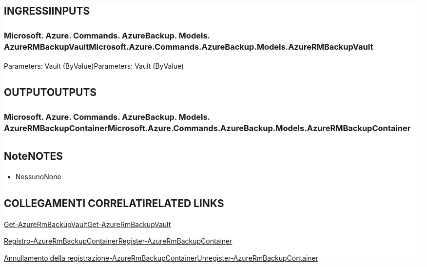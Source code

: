 ## <span data-ttu-id="4dded-146">INGRESSI</span><span class="sxs-lookup"><span data-stu-id="4dded-146">INPUTS</span></span>

### <span data-ttu-id="4dded-147">Microsoft. Azure. Commands. AzureBackup. Models. AzureRMBackupVault</span><span class="sxs-lookup"><span data-stu-id="4dded-147">Microsoft.Azure.Commands.AzureBackup.Models.AzureRMBackupVault</span></span>
<span data-ttu-id="4dded-148">Parameters: Vault (ByValue)</span><span class="sxs-lookup"><span data-stu-id="4dded-148">Parameters: Vault (ByValue)</span></span>

## <span data-ttu-id="4dded-149">OUTPUT</span><span class="sxs-lookup"><span data-stu-id="4dded-149">OUTPUTS</span></span>

### <span data-ttu-id="4dded-150">Microsoft. Azure. Commands. AzureBackup. Models. AzureRMBackupContainer</span><span class="sxs-lookup"><span data-stu-id="4dded-150">Microsoft.Azure.Commands.AzureBackup.Models.AzureRMBackupContainer</span></span>

## <span data-ttu-id="4dded-151">Note</span><span class="sxs-lookup"><span data-stu-id="4dded-151">NOTES</span></span>
* <span data-ttu-id="4dded-152">Nessuno</span><span class="sxs-lookup"><span data-stu-id="4dded-152">None</span></span>

## <span data-ttu-id="4dded-153">COLLEGAMENTI CORRELATI</span><span class="sxs-lookup"><span data-stu-id="4dded-153">RELATED LINKS</span></span>

[<span data-ttu-id="4dded-154">Get-AzureRmBackupVault</span><span class="sxs-lookup"><span data-stu-id="4dded-154">Get-AzureRmBackupVault</span></span>](./Get-AzureRmBackupVault.md)

[<span data-ttu-id="4dded-155">Registro-AzureRmBackupContainer</span><span class="sxs-lookup"><span data-stu-id="4dded-155">Register-AzureRmBackupContainer</span></span>](./Register-AzureRmBackupContainer.md)

[<span data-ttu-id="4dded-156">Annullamento della registrazione-AzureRmBackupContainer</span><span class="sxs-lookup"><span data-stu-id="4dded-156">Unregister-AzureRmBackupContainer</span></span>](./Unregister-AzureRmBackupContainer.md)


